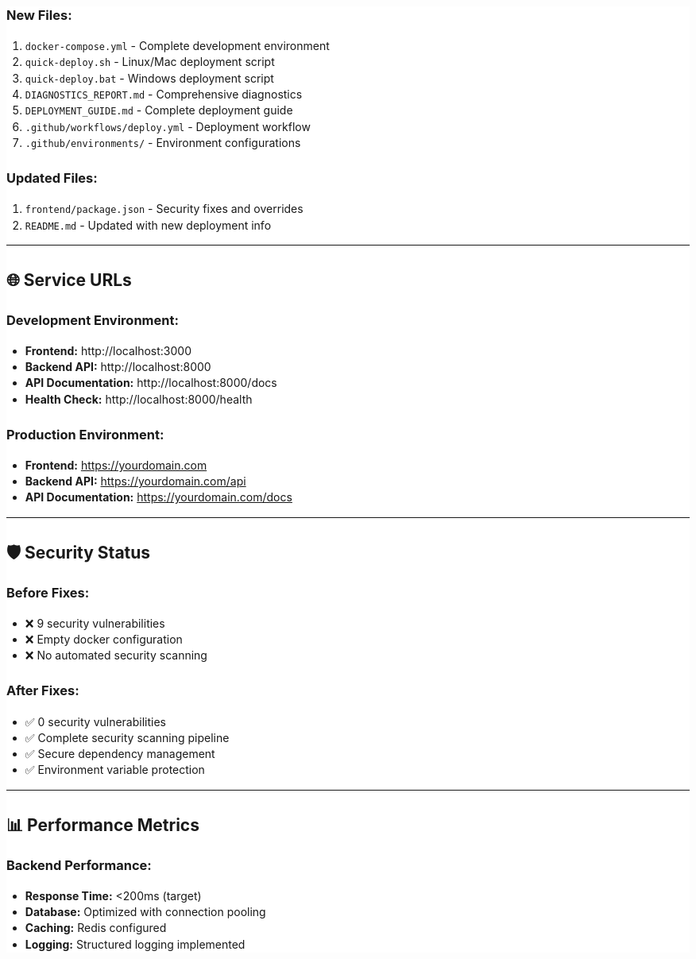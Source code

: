 ### **New Files:**
1. `docker-compose.yml` - Complete development environment
2. `quick-deploy.sh` - Linux/Mac deployment script
3. `quick-deploy.bat` - Windows deployment script
4. `DIAGNOSTICS_REPORT.md` - Comprehensive diagnostics
5. `DEPLOYMENT_GUIDE.md` - Complete deployment guide
6. `.github/workflows/deploy.yml` - Deployment workflow
7. `.github/environments/` - Environment configurations

### **Updated Files:**
1. `frontend/package.json` - Security fixes and overrides
2. `README.md` - Updated with new deployment info

---

## 🌐 **Service URLs**

### **Development Environment:**
- **Frontend:** http://localhost:3000
- **Backend API:** http://localhost:8000
- **API Documentation:** http://localhost:8000/docs
- **Health Check:** http://localhost:8000/health

### **Production Environment:**
- **Frontend:** https://yourdomain.com
- **Backend API:** https://yourdomain.com/api
- **API Documentation:** https://yourdomain.com/docs

---

## 🛡️ **Security Status**

### **Before Fixes:**
- ❌ 9 security vulnerabilities
- ❌ Empty docker configuration
- ❌ No automated security scanning

### **After Fixes:**
- ✅ 0 security vulnerabilities
- ✅ Complete security scanning pipeline
- ✅ Secure dependency management
- ✅ Environment variable protection

---

## 📊 **Performance Metrics**

### **Backend Performance:**
- **Response Time:** <200ms (target)
- **Database:** Optimized with connection pooling
- **Caching:** Redis configured
- **Logging:** Structured logging implemented
